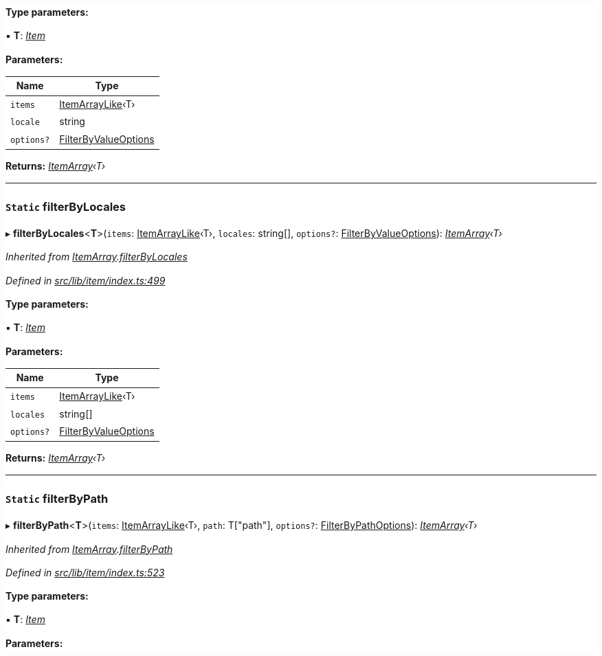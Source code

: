 **Type parameters:**

▪ **T**: *[Item](../README.md#item)*

**Parameters:**

Name | Type |
------ | ------ |
`items` | [ItemArrayLike](../README.md#itemarraylike)‹T› |
`locale` | string |
`options?` | [FilterByValueOptions](../README.md#filterbyvalueoptions) |

**Returns:** *[ItemArray](itemarray.md)‹T›*

___

### `Static` filterByLocales

▸ **filterByLocales**<**T**>(`items`: [ItemArrayLike](../README.md#itemarraylike)‹T›, `locales`: string[], `options?`: [FilterByValueOptions](../README.md#filterbyvalueoptions)): *[ItemArray](itemarray.md)‹T›*

*Inherited from [ItemArray](itemarray.md).[filterByLocales](itemarray.md#filterbylocales)*

*Defined in [src/lib/item/index.ts:499](https://github.com/JuroOravec/i18n-util/blob/c9cd5a0/src/lib/item/index.ts#L499)*

**Type parameters:**

▪ **T**: *[Item](../README.md#item)*

**Parameters:**

Name | Type |
------ | ------ |
`items` | [ItemArrayLike](../README.md#itemarraylike)‹T› |
`locales` | string[] |
`options?` | [FilterByValueOptions](../README.md#filterbyvalueoptions) |

**Returns:** *[ItemArray](itemarray.md)‹T›*

___

### `Static` filterByPath

▸ **filterByPath**<**T**>(`items`: [ItemArrayLike](../README.md#itemarraylike)‹T›, `path`: T["path"], `options?`: [FilterByPathOptions](../README.md#filterbypathoptions)): *[ItemArray](itemarray.md)‹T›*

*Inherited from [ItemArray](itemarray.md).[filterByPath](itemarray.md#filterbypath)*

*Defined in [src/lib/item/index.ts:523](https://github.com/JuroOravec/i18n-util/blob/c9cd5a0/src/lib/item/index.ts#L523)*

**Type parameters:**

▪ **T**: *[Item](../README.md#item)*

**Parameters:**
